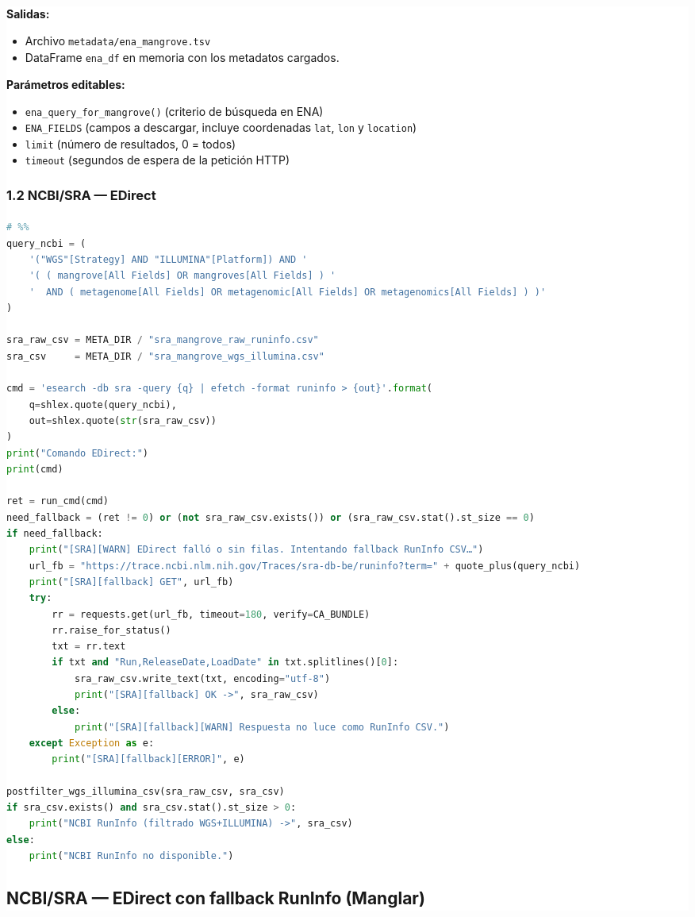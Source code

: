 **Salidas:**  
- Archivo `metadata/ena_mangrove.tsv`  
- DataFrame `ena_df` en memoria con los metadatos cargados.  

**Parámetros editables:**  
- `ena_query_for_mangrove()` (criterio de búsqueda en ENA)  
- `ENA_FIELDS` (campos a descargar, incluye coordenadas `lat`, `lon` y `location`)  
- `limit` (número de resultados, 0 = todos)  
- `timeout` (segundos de espera de la petición HTTP)

### 1.2 NCBI/SRA — EDirect

```python
# %%
query_ncbi = (
    '("WGS"[Strategy] AND "ILLUMINA"[Platform]) AND '
    '( ( mangrove[All Fields] OR mangroves[All Fields] ) '
    '  AND ( metagenome[All Fields] OR metagenomic[All Fields] OR metagenomics[All Fields] ) )'
)

sra_raw_csv = META_DIR / "sra_mangrove_raw_runinfo.csv"
sra_csv     = META_DIR / "sra_mangrove_wgs_illumina.csv"

cmd = 'esearch -db sra -query {q} | efetch -format runinfo > {out}'.format(
    q=shlex.quote(query_ncbi),
    out=shlex.quote(str(sra_raw_csv))
)
print("Comando EDirect:")
print(cmd)

ret = run_cmd(cmd)
need_fallback = (ret != 0) or (not sra_raw_csv.exists()) or (sra_raw_csv.stat().st_size == 0)
if need_fallback:
    print("[SRA][WARN] EDirect falló o sin filas. Intentando fallback RunInfo CSV…")
    url_fb = "https://trace.ncbi.nlm.nih.gov/Traces/sra-db-be/runinfo?term=" + quote_plus(query_ncbi)
    print("[SRA][fallback] GET", url_fb)
    try:
        rr = requests.get(url_fb, timeout=180, verify=CA_BUNDLE)
        rr.raise_for_status()
        txt = rr.text
        if txt and "Run,ReleaseDate,LoadDate" in txt.splitlines()[0]:
            sra_raw_csv.write_text(txt, encoding="utf-8")
            print("[SRA][fallback] OK ->", sra_raw_csv)
        else:
            print("[SRA][fallback][WARN] Respuesta no luce como RunInfo CSV.")
    except Exception as e:
        print("[SRA][fallback][ERROR]", e)

postfilter_wgs_illumina_csv(sra_raw_csv, sra_csv)
if sra_csv.exists() and sra_csv.stat().st_size > 0:
    print("NCBI RunInfo (filtrado WGS+ILLUMINA) ->", sra_csv)
else:
    print("NCBI RunInfo no disponible.")
```
## NCBI/SRA — EDirect con fallback RunInfo (Manglar)  
